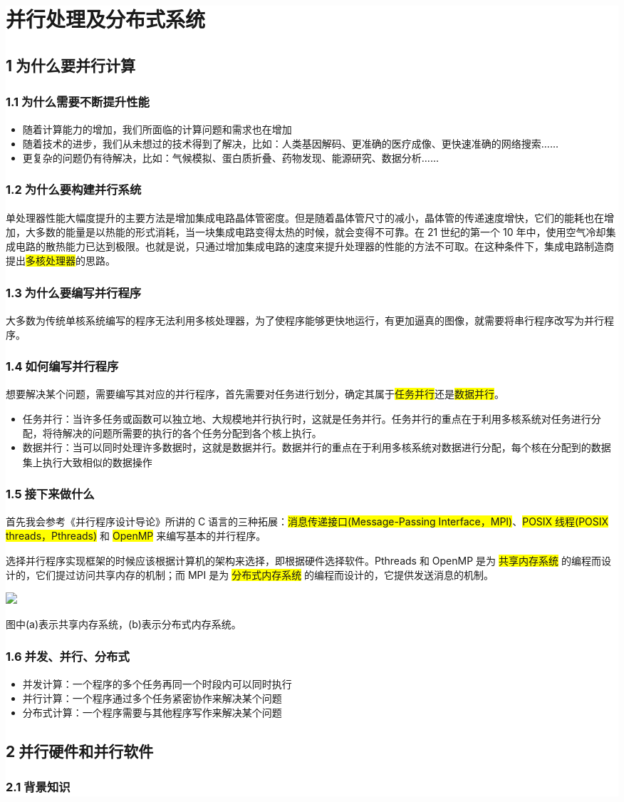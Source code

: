 # 并行处理及分布式系统

## 1 为什么要并行计算

### 1.1 为什么需要不断提升性能

* 随着计算能力的增加，我们所面临的计算问题和需求也在增加
* 随着技术的进步，我们从未想过的技术得到了解决，比如：人类基因解码、更准确的医疗成像、更快速准确的网络搜索......
* 更复杂的问题仍有待解决，比如：气候模拟、蛋白质折叠、药物发现、能源研究、数据分析......

### 1.2 为什么要构建并行系统

单处理器性能大幅度提升的主要方法是增加集成电路晶体管密度。但是随着晶体管尺寸的减小，晶体管的传递速度增快，它们的能耗也在增加，大多数的能量是以热能的形式消耗，当一块集成电路变得太热的时候，就会变得不可靠。在 21 世纪的第一个 10 年中，使用空气冷却集成电路的散热能力已达到极限。也就是说，只通过增加集成电路的速度来提升处理器的性能的方法不可取。在这种条件下，集成电路制造商提出<span style='background:yellow'>多核处理器</span>的思路。

### 1.3 为什么要编写并行程序

大多数为传统单核系统编写的程序无法利用多核处理器，为了使程序能够更快地运行，有更加逼真的图像，就需要将串行程序改写为并行程序。

### 1.4 如何编写并行程序

想要解决某个问题，需要编写其对应的并行程序，首先需要对任务进行划分，确定其属于<span style='background:yellow'>任务并行</span>还是<span style='background:yellow'>数据并行</span>。

* 任务并行：当许多任务或函数可以独立地、大规模地并行执行时，这就是任务并行。任务并行的重点在于利用多核系统对任务进行分配，将待解决的问题所需要的执行的各个任务分配到各个核上执行。
* 数据并行：当可以同时处理许多数据时，这就是数据并行。数据并行的重点在于利用多核系统对数据进行分配，每个核在分配到的数据集上执行大致相似的数据操作

### 1.5 接下来做什么

首先我会参考《并行程序设计导论》所讲的 C 语言的三种拓展：<span style='background:yellow'>消息传递接口(Message-Passing Interface，MPI)</span>、<span style='background:yellow'>POSIX 线程(POSIX threads，Pthreads)</span> 和 <span style='background:yellow'>OpenMP</span> 来编写基本的并行程序。

选择并行程序实现框架的时候应该根据计算机的架构来选择，即根据硬件选择软件。Pthreads 和 OpenMP 是为 <span style='background:yellow'>共享内存系统</span> 的编程而设计的，它们提过访问共享内存的机制；而 MPI 是为 <span style='background:yellow'>分布式内存系统</span> 的编程而设计的，它提供发送消息的机制。

![](https://amonologue-image-bed.oss-cn-chengdu.aliyuncs.com/2024/202410062344363.png)

图中(a)表示共享内存系统，(b)表示分布式内存系统。

### 1.6 并发、并行、分布式

* 并发计算：一个程序的多个任务再同一个时段内可以同时执行
* 并行计算：一个程序通过多个任务紧密协作来解决某个问题
* 分布式计算：一个程序需要与其他程序写作来解决某个问题

## 2 并行硬件和并行软件

### 2.1 背景知识
